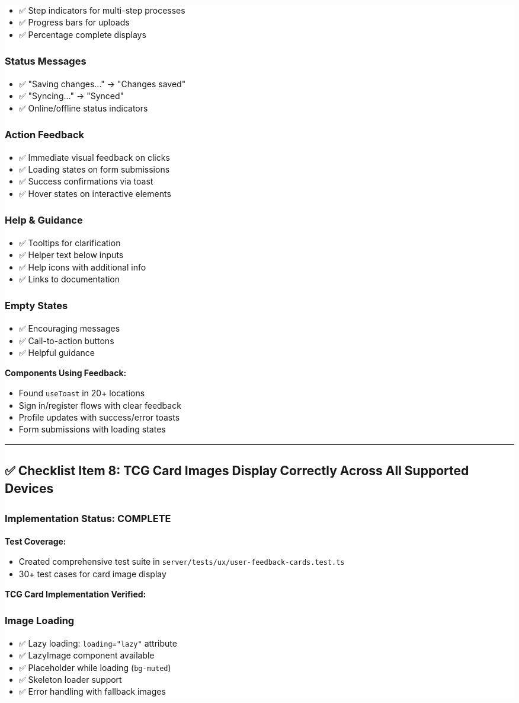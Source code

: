 - ✅ Step indicators for multi-step processes
- ✅ Progress bars for uploads
- ✅ Percentage complete displays

### Status Messages

- ✅ "Saving changes..." → "Changes saved"
- ✅ "Syncing..." → "Synced"
- ✅ Online/offline status indicators

### Action Feedback

- ✅ Immediate visual feedback on clicks
- ✅ Loading states on form submissions
- ✅ Success confirmations via toast
- ✅ Hover states on interactive elements

### Help & Guidance

- ✅ Tooltips for clarification
- ✅ Helper text below inputs
- ✅ Help icons with additional info
- ✅ Links to documentation

### Empty States

- ✅ Encouraging messages
- ✅ Call-to-action buttons
- ✅ Helpful guidance

**Components Using Feedback:**

- Found `useToast` in 20+ locations
- Sign in/register flows with clear feedback
- Profile updates with success/error toasts
- Form submissions with loading states

---

## ✅ Checklist Item 8: TCG Card Images Display Correctly Across All Supported Devices

### Implementation Status: COMPLETE

**Test Coverage:**

- Created comprehensive test suite in `server/tests/ux/user-feedback-cards.test.ts`
- 30+ test cases for card image display

**TCG Card Implementation Verified:**

### Image Loading

- ✅ Lazy loading: `loading="lazy"` attribute
- ✅ LazyImage component available
- ✅ Placeholder while loading (`bg-muted`)
- ✅ Skeleton loader support
- ✅ Error handling with fallback images
